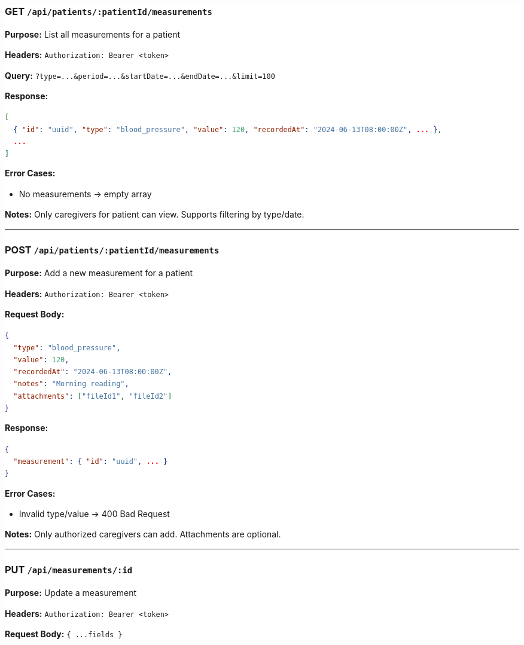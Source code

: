 ### GET `/api/patients/:patientId/measurements`
**Purpose:** List all measurements for a patient

**Headers:** `Authorization: Bearer <token>`

**Query:** `?type=...&period=...&startDate=...&endDate=...&limit=100`

**Response:**
```json
[
  { "id": "uuid", "type": "blood_pressure", "value": 120, "recordedAt": "2024-06-13T08:00:00Z", ... },
  ...
]
```
**Error Cases:**
- No measurements → empty array

**Notes:** Only caregivers for patient can view. Supports filtering by type/date.

---

### POST `/api/patients/:patientId/measurements`
**Purpose:** Add a new measurement for a patient

**Headers:** `Authorization: Bearer <token>`

**Request Body:**
```json
{
  "type": "blood_pressure",
  "value": 120,
  "recordedAt": "2024-06-13T08:00:00Z",
  "notes": "Morning reading",
  "attachments": ["fileId1", "fileId2"]
}
```
**Response:**
```json
{
  "measurement": { "id": "uuid", ... }
}
```
**Error Cases:**
- Invalid type/value → 400 Bad Request

**Notes:** Only authorized caregivers can add. Attachments are optional.

---

### PUT `/api/measurements/:id`
**Purpose:** Update a measurement

**Headers:** `Authorization: Bearer <token>`

**Request Body:** `{ ...fields }`
